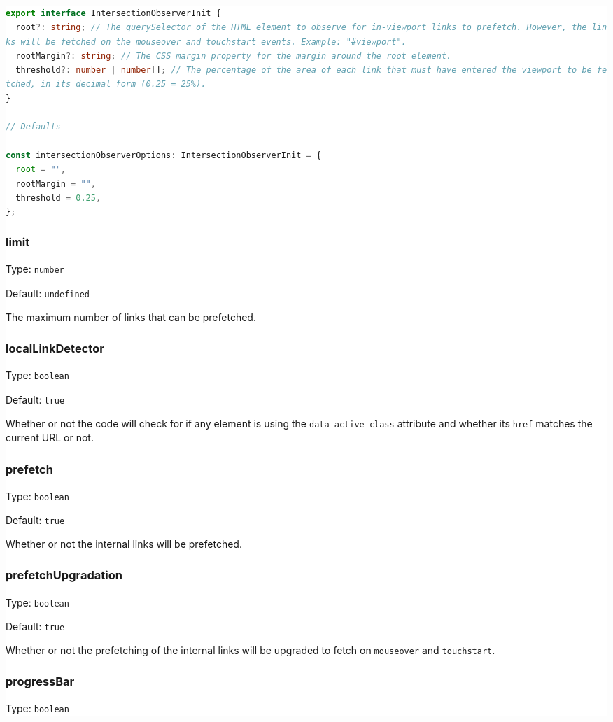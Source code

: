 ```ts
export interface IntersectionObserverInit {
  root?: string; // The querySelector of the HTML element to observe for in-viewport links to prefetch. However, the links will be fetched on the mouseover and touchstart events. Example: "#viewport".
  rootMargin?: string; // The CSS margin property for the margin around the root element.
  threshold?: number | number[]; // The percentage of the area of each link that must have entered the viewport to be fetched, in its decimal form (0.25 = 25%).
}

// Defaults

const intersectionObserverOptions: IntersectionObserverInit = {
  root = "",
  rootMargin = "",
  threshold = 0.25,
};
```

### limit

Type: `number`

Default: `undefined`

The maximum number of links that can be prefetched.

### localLinkDetector

Type: `boolean`

Default: `true`

Whether or not the code will check for if any element is using the `data-active-class` attribute and whether its `href` matches the current URL or not.

### prefetch

Type: `boolean`

Default: `true`

Whether or not the internal links will be prefetched.

### prefetchUpgradation

Type: `boolean`

Default: `true`

Whether or not the prefetching of the internal links will be upgraded to fetch on `mouseover` and `touchstart`.

### progressBar

Type: `boolean`
